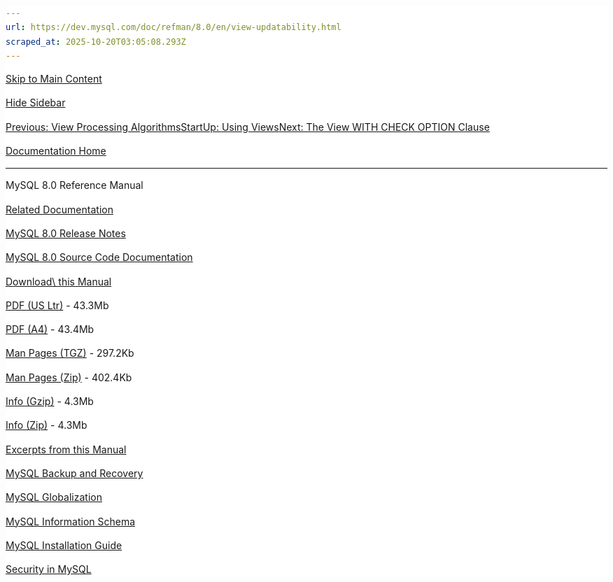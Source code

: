 ```yaml
---
url: https://dev.mysql.com/doc/refman/8.0/en/view-updatability.html
scraped_at: 2025-10-20T03:05:08.293Z
---
```


[Skip to Main Content](https://dev.mysql.com/doc/refman/8.0/en/view-updatability.html#main)

[Hide Sidebar](https://dev.mysql.com/doc/refman/8.0/en/view-updatability.html "Hide Sidebar")

[Previous: View Processing Algorithms](https://dev.mysql.com/doc/refman/8.0/en/view-algorithms.html "Previous: View Processing Algorithms")[Start](https://dev.mysql.com/doc/refman/8.0/en/index.html "Start")[Up: Using Views](https://dev.mysql.com/doc/refman/8.0/en/views.html "Up: Using Views")[Next: The View WITH CHECK OPTION Clause](https://dev.mysql.com/doc/refman/8.0/en/view-check-option.html "Next: The View WITH CHECK OPTION Clause")

[Documentation Home](https://dev.mysql.com/doc/)

* * *

MySQL 8.0 Reference Manual

[Related Documentation](https://dev.mysql.com/doc/refman/8.0/en/view-updatability.html)

[MySQL 8.0 Release Notes](https://dev.mysql.com/doc/relnotes/mysql/8.0/en/)

[MySQL 8.0 Source Code Documentation](https://dev.mysql.com/doc/dev/mysql-server/latest/)

[Download\\
this Manual](https://dev.mysql.com/doc/refman/8.0/en/view-updatability.html)

[PDF (US Ltr)](https://downloads.mysql.com/docs/refman-8.0-en.pdf)
\- 43.3Mb

[PDF (A4)](https://downloads.mysql.com/docs/refman-8.0-en.a4.pdf)
\- 43.4Mb

[Man Pages (TGZ)](https://downloads.mysql.com/docs/refman-8.0-en.man-gpl.tar.gz)
\- 297.2Kb

[Man Pages (Zip)](https://downloads.mysql.com/docs/refman-8.0-en.man-gpl.zip)
\- 402.4Kb

[Info (Gzip)](https://downloads.mysql.com/docs/mysql-8.0.info.gz)
\- 4.3Mb

[Info (Zip)](https://downloads.mysql.com/docs/mysql-8.0.info.zip)
\- 4.3Mb

[Excerpts from this Manual](https://dev.mysql.com/doc/refman/8.0/en/view-updatability.html)

[MySQL Backup and Recovery](https://dev.mysql.com/doc/mysql-backup-excerpt/8.0/en/)

[MySQL Globalization](https://dev.mysql.com/doc/mysql-g11n-excerpt/8.0/en/)

[MySQL Information Schema](https://dev.mysql.com/doc/mysql-infoschema-excerpt/8.0/en/)

[MySQL Installation Guide](https://dev.mysql.com/doc/mysql-installation-excerpt/8.0/en/)

[Security in MySQL](https://dev.mysql.com/doc/mysql-security-excerpt/8.0/en/)
